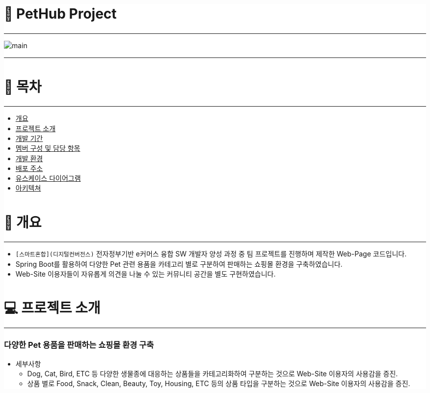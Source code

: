 # 🐶 PetHub Project

---

![main](https://github.com/Komo1284/pethub/assets/136778489/ef3bc641-073f-41f8-ab6a-17ee130ed692)


---

# 📑 목차

---

- [개요](notion://www.notion.so/c9e28d38e75240029b3f33e61e6f7cac?p=3d3ef2ac466a45a3837733bab1226ab4&pm=c#-%EA%B0%9C%EC%9A%94)
- [프로젝트 소개](notion://www.notion.so/c9e28d38e75240029b3f33e61e6f7cac?p=3d3ef2ac466a45a3837733bab1226ab4&pm=c#-%ED%94%84%EB%A1%9C%EC%A0%9D%ED%8A%B8-%EC%86%8C%EA%B0%9C)
- [개발 기간](notion://www.notion.so/c9e28d38e75240029b3f33e61e6f7cac?p=3d3ef2ac466a45a3837733bab1226ab4&pm=c#-%EA%B0%9C%EB%B0%9C-%EA%B8%B0%EA%B0%84)
- [멤버 구성 및 담당 항목](notion://www.notion.so/c9e28d38e75240029b3f33e61e6f7cac?p=3d3ef2ac466a45a3837733bab1226ab4&pm=c#-%EB%A9%A4%EB%B2%84-%EA%B5%AC%EC%84%B1-%EB%B0%8F-%EB%8B%B4%EB%8B%B9-%ED%95%AD%EB%AA%A9)
- [개발 환경](notion://www.notion.so/c9e28d38e75240029b3f33e61e6f7cac?p=3d3ef2ac466a45a3837733bab1226ab4&pm=c#-%EA%B0%9C%EB%B0%9C-%ED%99%98%EA%B2%BD)
- [배포 주소](notion://www.notion.so/c9e28d38e75240029b3f33e61e6f7cac?p=3d3ef2ac466a45a3837733bab1226ab4&pm=c#-%EB%B0%B0%ED%8F%AC-%EC%A3%BC%EC%86%8C)
- [유스케이스 다이어그램](notion://www.notion.so/c9e28d38e75240029b3f33e61e6f7cac?p=3d3ef2ac466a45a3837733bab1226ab4&pm=c#-%EC%9C%A0%EC%8A%A4%EC%BC%80%EC%9D%B4%EC%8A%A4-%EB%8B%A4%EC%9D%B4%EC%96%B4%EA%B7%B8%EB%9E%A8)
- [아키텍쳐](notion://www.notion.so/c9e28d38e75240029b3f33e61e6f7cac?p=3d3ef2ac466a45a3837733bab1226ab4&pm=c#-%EC%95%84%ED%82%A4%ED%85%8D%EC%B3%90)

# 📒 개요

---

- `[스마트혼합](디지털컨버전스)` 전자정부기반 e커머스 융합 SW 개발자 양성 과정 중 팀 프로젝트를 진행하며 제작한 Web-Page 코드입니다.
- Spring Boot를 활용하여 다양한 Pet 관련 용품을 카테고리 별로 구분하여 판매하는 쇼핑몰 환경을 구축하였습니다.
- Web-Site 이용자들이 자유롭게 의견을 나눌 수 있는 커뮤니티 공간을 별도 구현하였습니다.

# 💻 프로젝트 소개

---

### 다양한 Pet 용품을 판매하는 쇼핑몰 환경 구축

- 세부사항
    - Dog, Cat, Bird, ETC 등 다양한 생물종에 대응하는 상품들을 카테고리화하여 구분하는 것으로 Web-Site 이용자의 사용감을 증진.
    - 상품 별로 Food, Snack, Clean, Beauty, Toy, Housing, ETC 등의 상품 타입을 구분하는 것으로 Web-Site 이용자의 사용감을 증진.
